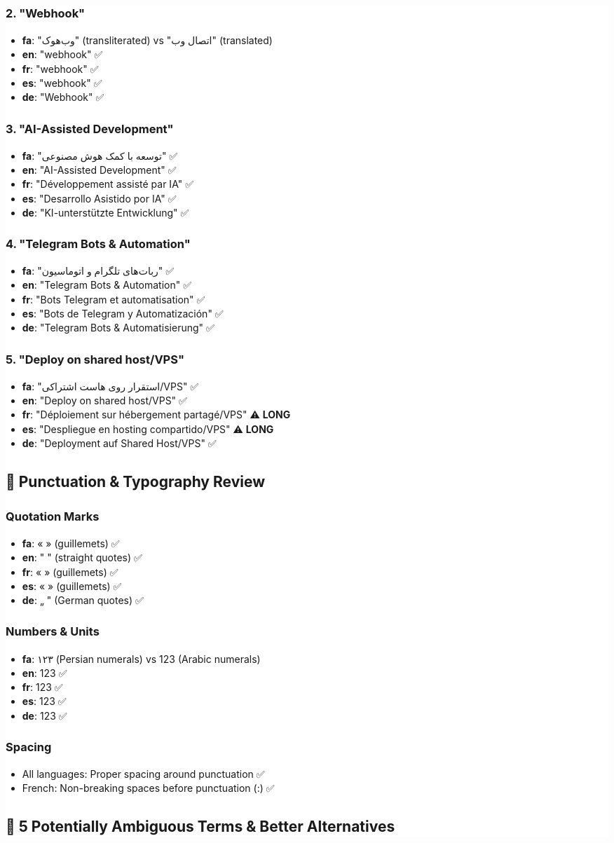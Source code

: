 ### 2. "Webhook"
- **fa**: "وب‌هوک" (transliterated) vs "اتصال وب" (translated)
- **en**: "webhook" ✅
- **fr**: "webhook" ✅
- **es**: "webhook" ✅
- **de**: "Webhook" ✅

### 3. "AI-Assisted Development"
- **fa**: "توسعه با کمک هوش مصنوعی" ✅
- **en**: "AI-Assisted Development" ✅
- **fr**: "Développement assisté par IA" ✅
- **es**: "Desarrollo Asistido por IA" ✅
- **de**: "KI-unterstützte Entwicklung" ✅

### 4. "Telegram Bots & Automation"
- **fa**: "ربات‌های تلگرام و اتوماسیون" ✅
- **en**: "Telegram Bots & Automation" ✅
- **fr**: "Bots Telegram et automatisation" ✅
- **es**: "Bots de Telegram y Automatización" ✅
- **de**: "Telegram Bots & Automatisierung" ✅

### 5. "Deploy on shared host/VPS"
- **fa**: "استقرار روی هاست اشتراکی/VPS" ✅
- **en**: "Deploy on shared host/VPS" ✅
- **fr**: "Déploiement sur hébergement partagé/VPS" ⚠️ **LONG**
- **es**: "Despliegue en hosting compartido/VPS" ⚠️ **LONG**
- **de**: "Deployment auf Shared Host/VPS" ✅

## 📝 Punctuation & Typography Review

### Quotation Marks
- **fa**: « » (guillemets) ✅
- **en**: " " (straight quotes) ✅
- **fr**: « » (guillemets) ✅
- **es**: « » (guillemets) ✅
- **de**: „ " (German quotes) ✅

### Numbers & Units
- **fa**: ۱۲۳ (Persian numerals) vs 123 (Arabic numerals)
- **en**: 123 ✅
- **fr**: 123 ✅
- **es**: 123 ✅
- **de**: 123 ✅

### Spacing
- All languages: Proper spacing around punctuation ✅
- French: Non-breaking spaces before punctuation (:) ✅

## 🎯 5 Potentially Ambiguous Terms & Better Alternatives

